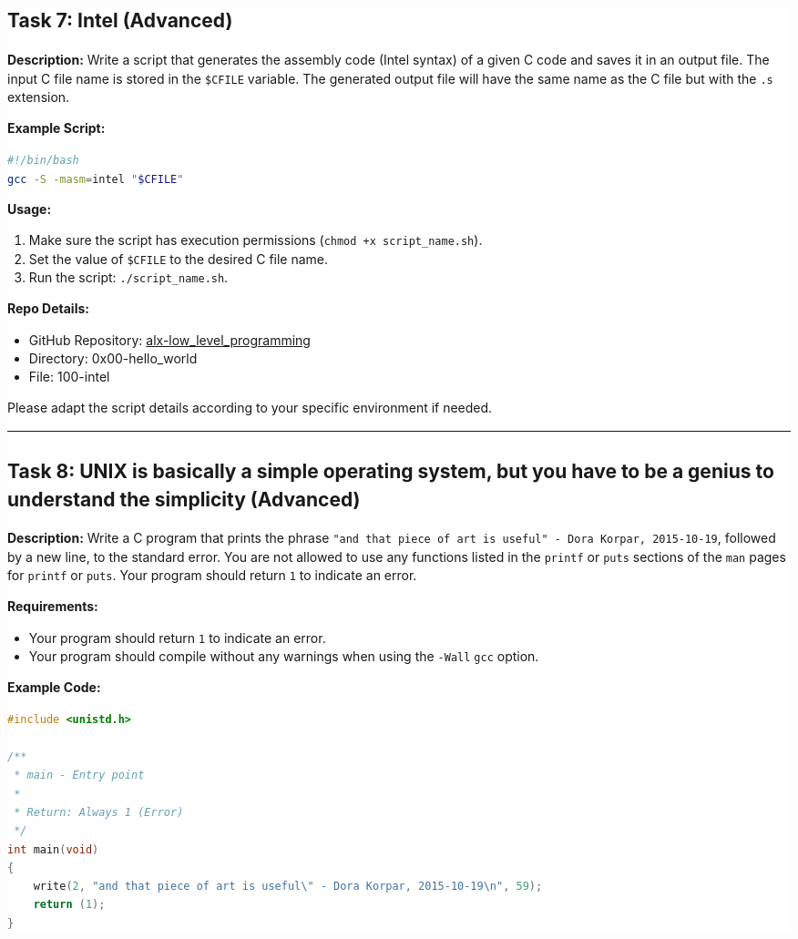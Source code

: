 
## Task 7: Intel (Advanced)

**Description:**
Write a script that generates the assembly code (Intel syntax) of a given C code and saves it in an output file. The input C file name is stored in the `$CFILE` variable. The generated output file will have the same name as the C file but with the `.s` extension.

**Example Script:**
```bash
#!/bin/bash
gcc -S -masm=intel "$CFILE"
```

**Usage:**
1. Make sure the script has execution permissions (`chmod +x script_name.sh`).
2. Set the value of `$CFILE` to the desired C file name.
3. Run the script: `./script_name.sh`.

**Repo Details:**
- GitHub Repository: [alx-low_level_programming](https://github.com/your-username/alx-low_level_programming)
- Directory: 0x00-hello_world
- File: 100-intel

Please adapt the script details according to your specific environment if needed.

---

## Task 8: UNIX is basically a simple operating system, but you have to be a genius to understand the simplicity (Advanced)

**Description:**
Write a C program that prints the phrase `"and that piece of art is useful" - Dora Korpar, 2015-10-19`, followed by a new line, to the standard error. You are not allowed to use any functions listed in the `printf` or `puts` sections of the `man` pages for `printf` or `puts`. Your program should return `1` to indicate an error.

**Requirements:**
- Your program should return `1` to indicate an error.
- Your program should compile without any warnings when using the `-Wall` `gcc` option.

**Example Code:**
```c
#include <unistd.h>

/**
 * main - Entry point
 *
 * Return: Always 1 (Error)
 */
int main(void)
{
	write(2, "and that piece of art is useful\" - Dora Korpar, 2015-10-19\n", 59);
	return (1);
}
```
